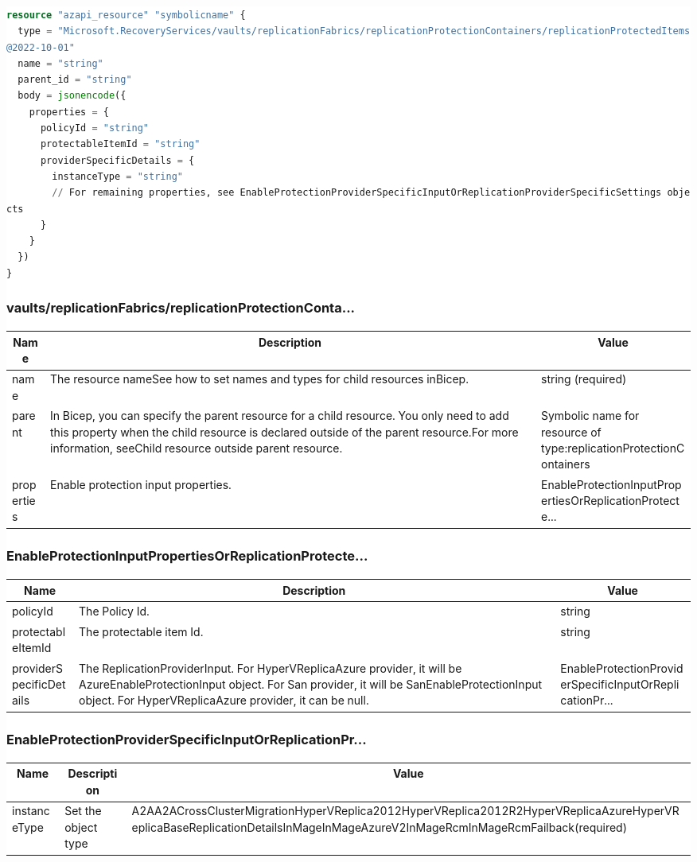 ```terraform
resource "azapi_resource" "symbolicname" {
  type = "Microsoft.RecoveryServices/vaults/replicationFabrics/replicationProtectionContainers/replicationProtectedItems@2022-10-01"
  name = "string"
  parent_id = "string"
  body = jsonencode({
    properties = {
      policyId = "string"
      protectableItemId = "string"
      providerSpecificDetails = {
        instanceType = "string"
        // For remaining properties, see EnableProtectionProviderSpecificInputOrReplicationProviderSpecificSettings objects
      }
    }
  })
}

```

### vaults/replicationFabrics/replicationProtectionConta...

| Name | Description | Value |
|-|-|-|
| name | The resource nameSee how to set names and types for child resources inBicep. | string (required) |
| parent | In Bicep, you can specify the parent resource for a child resource. You only need to add this property when the child resource is declared outside of the parent resource.For more information, seeChild resource outside parent resource. | Symbolic name for resource of type:replicationProtectionContainers |
| properties | Enable protection input properties. | EnableProtectionInputPropertiesOrReplicationProtecte... |


### EnableProtectionInputPropertiesOrReplicationProtecte...

| Name | Description | Value |
|-|-|-|
| policyId | The Policy Id. | string |
| protectableItemId | The protectable item Id. | string |
| providerSpecificDetails | The ReplicationProviderInput. For HyperVReplicaAzure provider, it will be AzureEnableProtectionInput object. For San provider, it will be SanEnableProtectionInput object. For HyperVReplicaAzure provider, it can be null. | EnableProtectionProviderSpecificInputOrReplicationPr... |


### EnableProtectionProviderSpecificInputOrReplicationPr...

| Name | Description | Value |
|-|-|-|
| instanceType | Set the object type | A2AA2ACrossClusterMigrationHyperVReplica2012HyperVReplica2012R2HyperVReplicaAzureHyperVReplicaBaseReplicationDetailsInMageInMageAzureV2InMageRcmInMageRcmFailback(required) |
